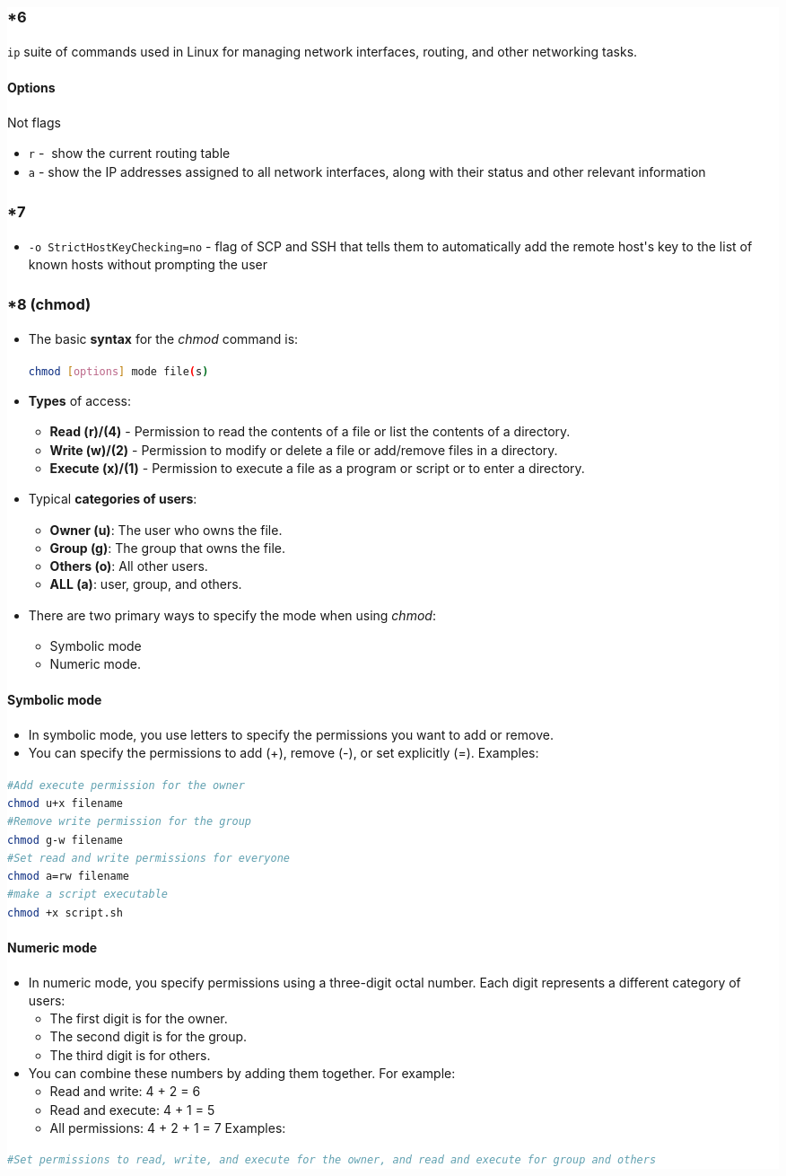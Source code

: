 ### \*6
`ip` suite of commands used in Linux for managing network interfaces, routing, and other networking tasks.
#### Options
Not flags 
* `r` -  show the current routing table
* `a` - show the IP addresses assigned to all network interfaces, along with their status and other relevant information

### \*7
- `-o StrictHostKeyChecking=no` - flag of SCP and SSH that tells them to automatically add the remote host's key to the list of known hosts without prompting the user

### \*8 (chmod)
* The basic **syntax** for the *chmod* command is:
	```Bash
	chmod [options] mode file(s)
	```
* **Types** of access:
	- **Read (r)/(4)** - Permission to read the contents of a file or list the contents of a directory.
	- **Write (w)/(2)** - Permission to modify or delete a file or add/remove files in a directory.
	- **Execute (x)/(1)** - Permission to execute a file as a program or script or to enter a directory.

* Typical **categories of users**:
	- **Owner (u)**: The user who owns the file.
	- **Group (g)**: The group that owns the file.
	- **Others (o)**: All other users.
	- **ALL (a)**: user, group, and others.

* There are two primary ways to specify the mode when using *chmod*: 
	- Symbolic mode 
	- Numeric mode.


#### Symbolic mode 
- In symbolic mode, you use letters to specify the permissions you want to add or remove.
- You can specify the permissions to add (+), remove (-), or set explicitly (=). 
Examples:
```Bash
#Add execute permission for the owner
chmod u+x filename
#Remove write permission for the group
chmod g-w filename
#Set read and write permissions for everyone
chmod a=rw filename
#make a script executable
chmod +x script.sh
```

#### Numeric mode
- In numeric mode, you specify permissions using a three-digit octal number. Each digit represents a different category of users:
	- The first digit is for the owner.
	- The second digit is for the group.
	- The third digit is for others.
- You can combine these numbers by adding them together. For example:
	- Read and write: 4 + 2 = 6
	- Read and execute: 4 + 1 = 5 
	- All permissions: 4 + 2 + 1 = 7
Examples:
```Bash
#Set permissions to read, write, and execute for the owner, and read and execute for group and others
```